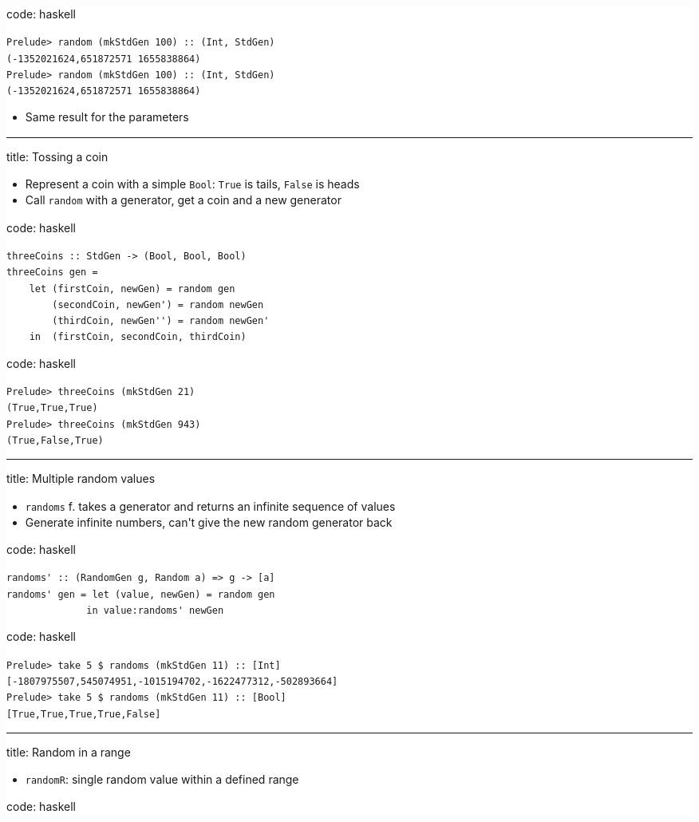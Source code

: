 code: haskell

    Prelude> random (mkStdGen 100) :: (Int, StdGen)
    (-1352021624,651872571 1655838864)
    Prelude> random (mkStdGen 100) :: (Int, StdGen)
    (-1352021624,651872571 1655838864)

- Same result for the parameters

---

title: Tossing a coin

- Represent a coin with a simple `Bool`: `True` is tails, `False` is heads
- Call `random` with a generator, get a coin and a new generator

code: haskell

    threeCoins :: StdGen -> (Bool, Bool, Bool)
    threeCoins gen =
        let (firstCoin, newGen) = random gen
            (secondCoin, newGen') = random newGen
            (thirdCoin, newGen'') = random newGen'
        in  (firstCoin, secondCoin, thirdCoin)

code: haskell

    Prelude> threeCoins (mkStdGen 21)
    (True,True,True)
    Prelude> threeCoins (mkStdGen 943)
    (True,False,True)

---

title: Multiple random values

- `randoms` f. takes a generator and returns an infinite sequence of values
- Generate infinite numbers, can't give the new random generator back

code: haskell

    randoms' :: (RandomGen g, Random a) => g -> [a]
    randoms' gen = let (value, newGen) = random gen
                  in value:randoms' newGen

code: haskell

    Prelude> take 5 $ randoms (mkStdGen 11) :: [Int]
    [-1807975507,545074951,-1015194702,-1622477312,-502893664]
    Prelude> take 5 $ randoms (mkStdGen 11) :: [Bool]
    [True,True,True,True,False]

---

title: Random in a range

- `randomR`: single random value within a defined range

code: haskell
